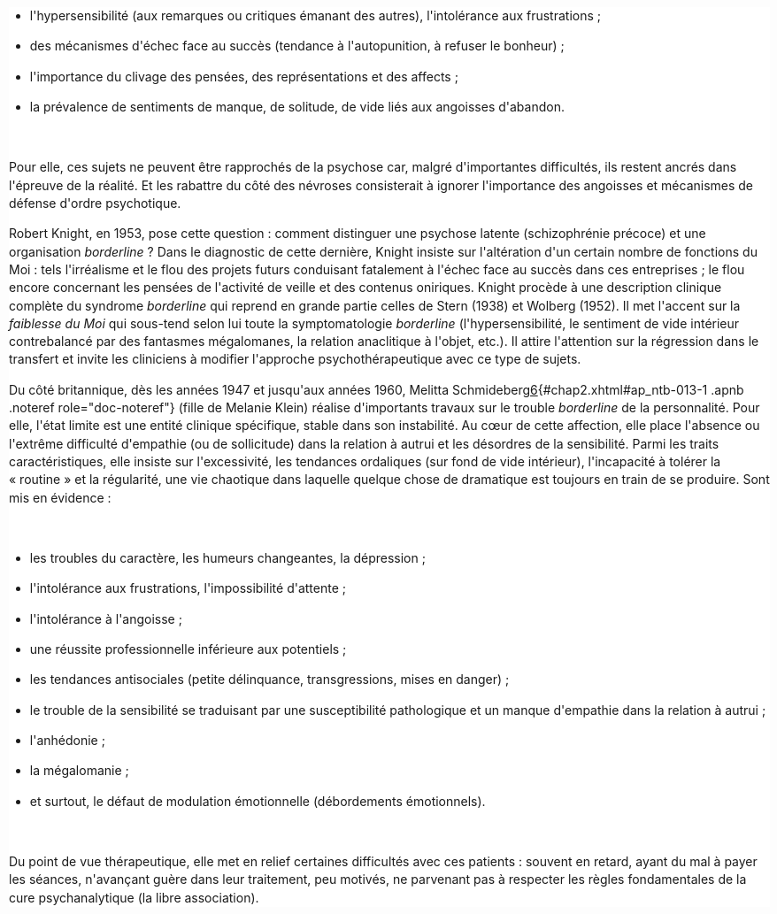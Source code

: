 -   l'hypersensibilité (aux remarques ou critiques émanant des autres), l'intolérance aux frustrations ;

-   des mécanismes d'échec face au succès (tendance à l'autopunition, à refuser le bonheur) ;

-   l'importance du clivage des pensées, des représentations et des affects ;

-   la prévalence de sentiments de manque, de solitude, de vide liés aux angoisses d'abandon.

 

Pour elle, ces sujets ne peuvent être rapprochés de la psychose car, malgré d'importantes difficultés, ils restent ancrés dans l'épreuve de la réalité. Et les rabattre du côté des névroses consisterait à ignorer l'importance des angoisses et mécanismes de défense d'ordre psychotique.

Robert Knight, en 1953, pose cette question : comment distinguer une psychose latente (schizophrénie précoce) et une organisation *borderline* ? Dans le diagnostic de cette dernière, Knight insiste sur l'altération d'un certain nombre de fonctions du Moi : tels l'irréalisme et le flou des projets futurs conduisant fatalement à l'échec face au succès dans ces entreprises ; le flou encore concernant les pensées de l'activité de veille et des contenus oniriques. Knight procède à une description clinique complète du syndrome *borderline* qui reprend en grande partie celles de Stern (1938) et Wolberg (1952). Il met l'accent sur la *faiblesse du Moi* qui sous-tend selon lui toute la symptomatologie *borderline* (l'hypersensibilité, le sentiment de vide intérieur contrebalancé par des fantasmes mégalomanes, la relation anaclitique à l'objet, etc.). Il attire l'attention sur la régression dans le transfert et invite les cliniciens à modifier l'approche psychothérapeutique avec ce type de sujets.

Du côté britannique, dès les années 1947 et jusqu'aux années 1960, Melitta Schmideberg[6](defNotesDev4.xhtml#ntb-013){#chap2.xhtml#ap_ntb-013-1 .apnb .noteref role="doc-noteref"} (fille de Melanie Klein) réalise d'importants travaux sur le trouble *borderline* de la personnalité. Pour elle, l'état limite est une entité clinique spécifique, stable dans son instabilité. Au cœur de cette affection, elle place l'absence ou l'extrême difficulté d'empathie (ou de sollicitude) dans la relation à autrui et les désordres de la sensibilité. Parmi les traits caractéristiques, elle insiste sur l'excessivité, les tendances ordaliques (sur fond de vide intérieur), l'incapacité à tolérer la « routine » et la régularité, une vie chaotique dans laquelle quelque chose de dramatique est toujours en train de se produire. Sont mis en évidence :

 

-   les troubles du caractère, les humeurs changeantes, la dépression ;

-   l'intolérance aux frustrations, l'impossibilité d'attente ;

-   l'intolérance à l'angoisse ;

-   une réussite professionnelle inférieure aux potentiels ;

-   les tendances antisociales (petite délinquance, transgressions, mises en danger) ;

-   le trouble de la sensibilité se traduisant par une susceptibilité pathologique et un manque d'empathie dans la relation à autrui ;

-   l'anhédonie ;

-   la mégalomanie ;

-   et surtout, le défaut de modulation émotionnelle (débordements émotionnels).

 

Du point de vue thérapeutique, elle met en relief certaines difficultés avec ces patients : souvent en retard, ayant du mal à payer les séances, n'avançant guère dans leur traitement, peu motivés, ne parvenant pas à respecter les règles fondamentales de la cure psychanalytique (la libre association).

